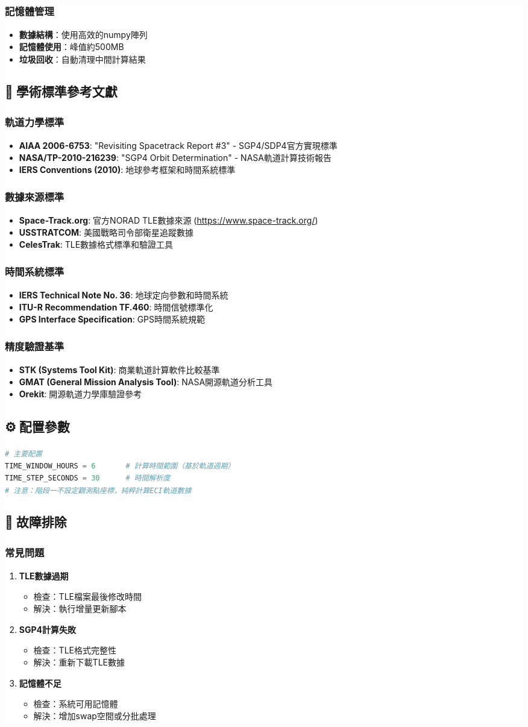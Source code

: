 ### 記憶體管理
- **數據結構**：使用高效的numpy陣列
- **記憶體使用**：峰值約500MB
- **垃圾回收**：自動清理中間計算結果

## 📖 **學術標準參考文獻**

### 軌道力學標準
- **AIAA 2006-6753**: "Revisiting Spacetrack Report #3" - SGP4/SDP4官方實現標準
- **NASA/TP-2010-216239**: "SGP4 Orbit Determination" - NASA軌道計算技術報告
- **IERS Conventions (2010)**: 地球參考框架和時間系統標準

### 數據來源標準
- **Space-Track.org**: 官方NORAD TLE數據來源 (https://www.space-track.org/)
- **USSTRATCOM**: 美國戰略司令部衛星追蹤數據
- **CelesTrak**: TLE數據格式標準和驗證工具

### 時間系統標準  
- **IERS Technical Note No. 36**: 地球定向參數和時間系統
- **ITU-R Recommendation TF.460**: 時間信號標準化
- **GPS Interface Specification**: GPS時間系統規範

### 精度驗證基準
- **STK (Systems Tool Kit)**: 商業軌道計算軟件比較基準
- **GMAT (General Mission Analysis Tool)**: NASA開源軌道分析工具
- **Orekit**: 開源軌道力學庫驗證參考

## ⚙️ 配置參數

```python
# 主要配置
TIME_WINDOW_HOURS = 6       # 計算時間範圍（基於軌道週期）
TIME_STEP_SECONDS = 30      # 時間解析度
# 注意：階段一不設定觀測點座標，純粹計算ECI軌道數據
```

## 🚨 故障排除

### 常見問題

1. **TLE數據過期**
   - 檢查：TLE檔案最後修改時間
   - 解決：執行增量更新腳本

2. **SGP4計算失敗**
   - 檢查：TLE格式完整性
   - 解決：重新下載TLE數據

3. **記憶體不足**
   - 檢查：系統可用記憶體
   - 解決：增加swap空間或分批處理
